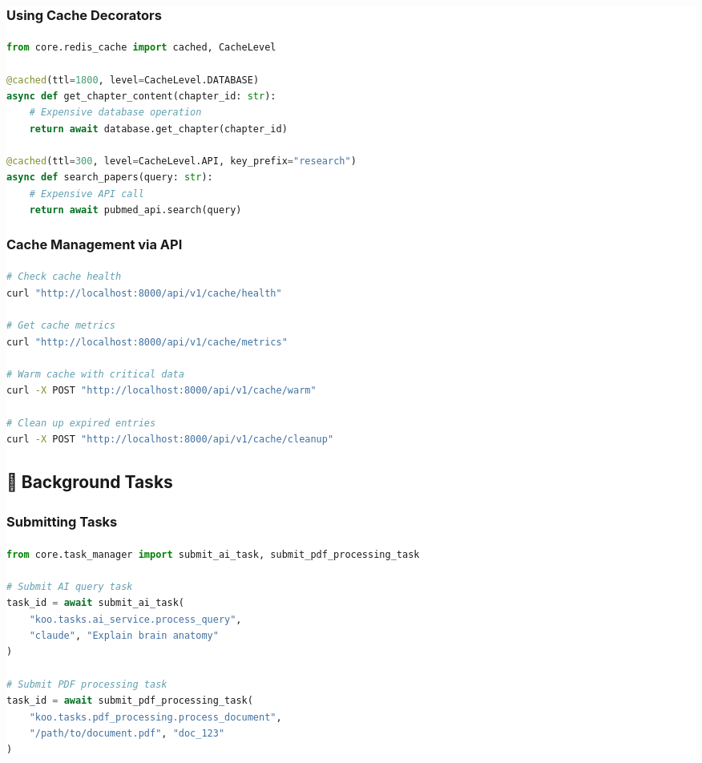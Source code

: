 ### Using Cache Decorators

```python
from core.redis_cache import cached, CacheLevel

@cached(ttl=1800, level=CacheLevel.DATABASE)
async def get_chapter_content(chapter_id: str):
    # Expensive database operation
    return await database.get_chapter(chapter_id)

@cached(ttl=300, level=CacheLevel.API, key_prefix="research")
async def search_papers(query: str):
    # Expensive API call
    return await pubmed_api.search(query)
```

### Cache Management via API

```bash
# Check cache health
curl "http://localhost:8000/api/v1/cache/health"

# Get cache metrics
curl "http://localhost:8000/api/v1/cache/metrics"

# Warm cache with critical data
curl -X POST "http://localhost:8000/api/v1/cache/warm"

# Clean up expired entries
curl -X POST "http://localhost:8000/api/v1/cache/cleanup"
```

## 🔄 Background Tasks

### Submitting Tasks

```python
from core.task_manager import submit_ai_task, submit_pdf_processing_task

# Submit AI query task
task_id = await submit_ai_task(
    "koo.tasks.ai_service.process_query",
    "claude", "Explain brain anatomy"
)

# Submit PDF processing task
task_id = await submit_pdf_processing_task(
    "koo.tasks.pdf_processing.process_document",
    "/path/to/document.pdf", "doc_123"
)
```
